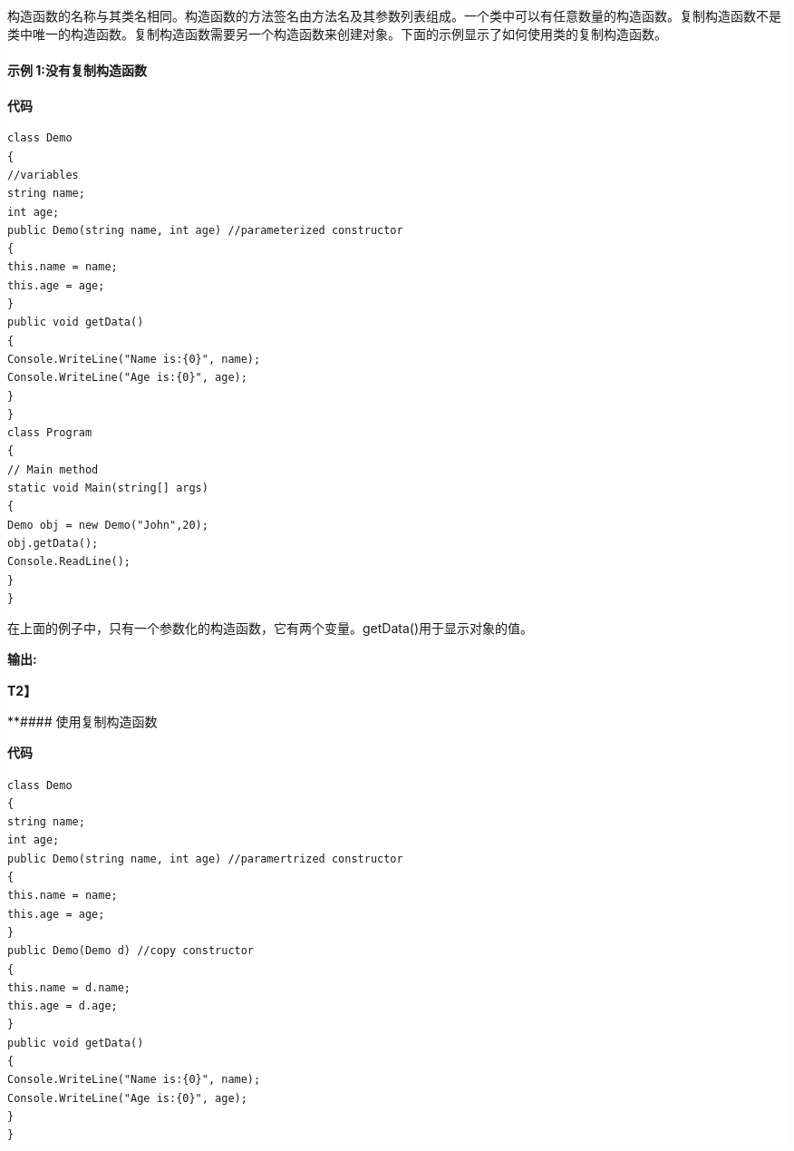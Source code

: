 构造函数的名称与其类名相同。构造函数的方法签名由方法名及其参数列表组成。一个类中可以有任意数量的构造函数。复制构造函数不是类中唯一的构造函数。复制构造函数需要另一个构造函数来创建对象。下面的示例显示了如何使用类的复制构造函数。

#### 示例 1:没有复制构造函数

**代码**

```
class Demo
{
//variables
string name;
int age;
public Demo(string name, int age) //parameterized constructor
{
this.name = name;
this.age = age;
}
public void getData()
{
Console.WriteLine("Name is:{0}", name);
Console.WriteLine("Age is:{0}", age);
}
}
class Program
{
// Main method
static void Main(string[] args)
{
Demo obj = new Demo("John",20);
obj.getData();
Console.ReadLine();
}
}
```

在上面的例子中，只有一个参数化的构造函数，它有两个变量。getData()用于显示对象的值。

**输出:**

**T2】**



 **#### 使用复制构造函数

**代码**

```
class Demo
{
string name;
int age;
public Demo(string name, int age) //paramertrized constructor
{
this.name = name;
this.age = age;
}
public Demo(Demo d) //copy constructor
{
this.name = d.name;
this.age = d.age;
}
public void getData()
{
Console.WriteLine("Name is:{0}", name);
Console.WriteLine("Age is:{0}", age);
}
}
```